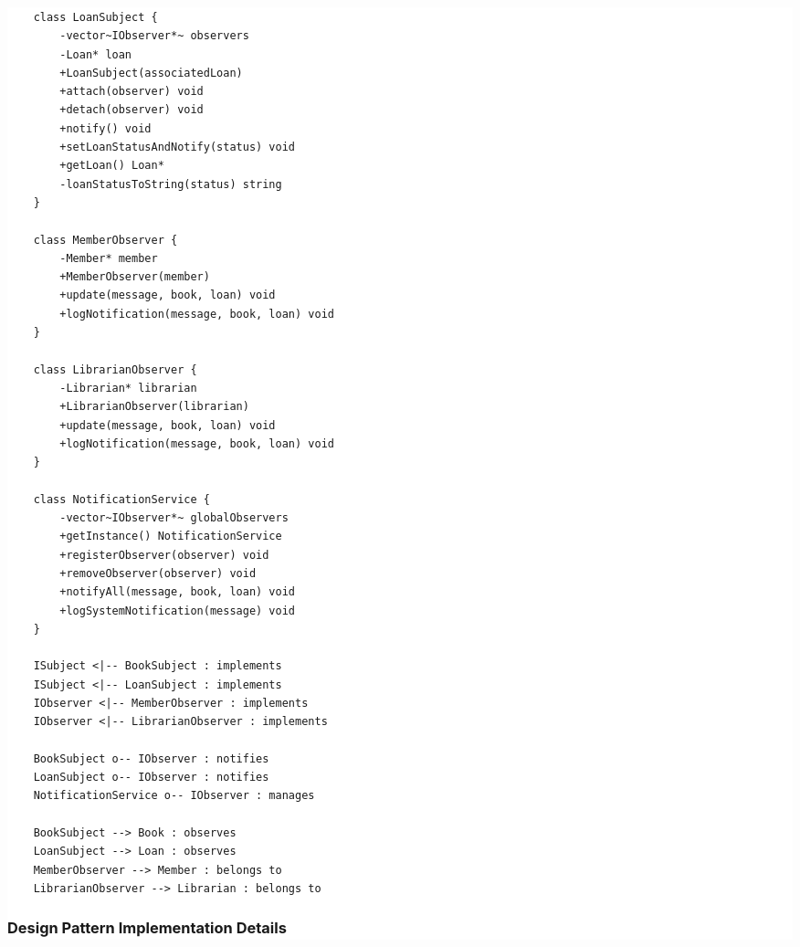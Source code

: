 ```mermaid
    class LoanSubject {
        -vector~IObserver*~ observers
        -Loan* loan
        +LoanSubject(associatedLoan)
        +attach(observer) void
        +detach(observer) void
        +notify() void
        +setLoanStatusAndNotify(status) void
        +getLoan() Loan*
        -loanStatusToString(status) string
    }

    class MemberObserver {
        -Member* member
        +MemberObserver(member)
        +update(message, book, loan) void
        +logNotification(message, book, loan) void
    }

    class LibrarianObserver {
        -Librarian* librarian
        +LibrarianObserver(librarian)
        +update(message, book, loan) void
        +logNotification(message, book, loan) void
    }

    class NotificationService {
        -vector~IObserver*~ globalObservers
        +getInstance() NotificationService
        +registerObserver(observer) void
        +removeObserver(observer) void
        +notifyAll(message, book, loan) void
        +logSystemNotification(message) void
    }

    ISubject <|-- BookSubject : implements
    ISubject <|-- LoanSubject : implements
    IObserver <|-- MemberObserver : implements
    IObserver <|-- LibrarianObserver : implements
    
    BookSubject o-- IObserver : notifies
    LoanSubject o-- IObserver : notifies
    NotificationService o-- IObserver : manages
    
    BookSubject --> Book : observes
    LoanSubject --> Loan : observes
    MemberObserver --> Member : belongs to
    LibrarianObserver --> Librarian : belongs to
```

### Design Pattern Implementation Details
